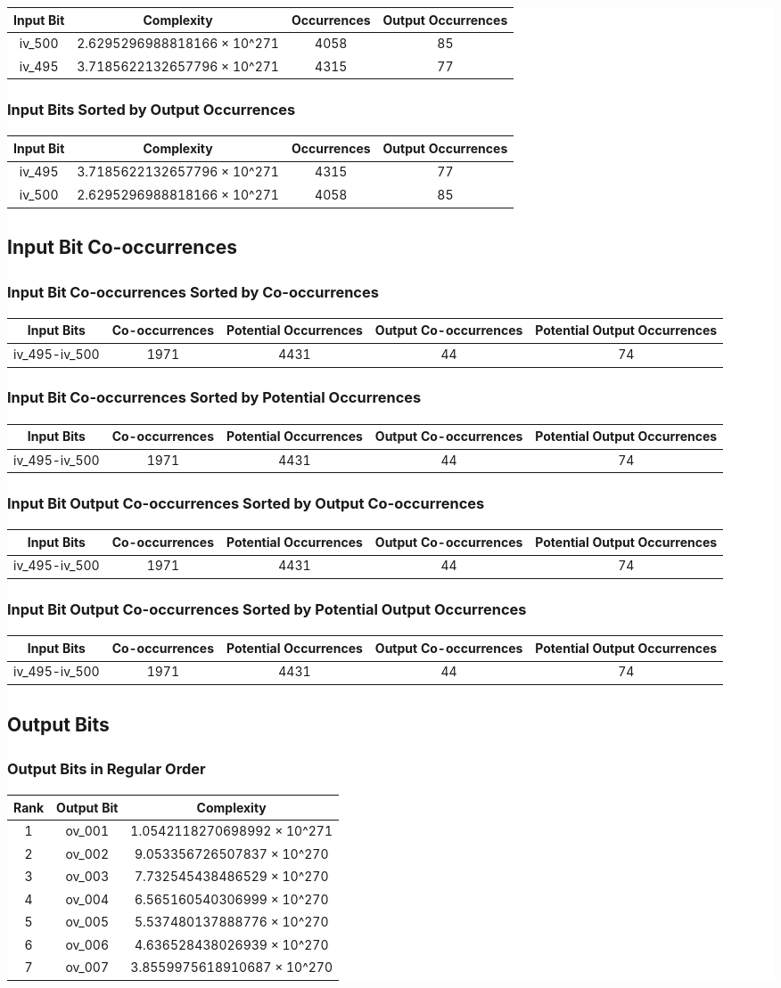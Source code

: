 | Input Bit | Complexity | Occurrences | Output Occurrences |
|:---------:|:----------:|:-----------:|:------------------:|
| iv_500 | 2.6295296988818166 × 10^271 | 4058 | 85 |
| iv_495 | 3.7185622132657796 × 10^271 | 4315 | 77 |

### Input Bits Sorted by Output Occurrences

| Input Bit | Complexity | Occurrences | Output Occurrences |
|:---------:|:----------:|:-----------:|:------------------:|
| iv_495 | 3.7185622132657796 × 10^271 | 4315 | 77 |
| iv_500 | 2.6295296988818166 × 10^271 | 4058 | 85 |

## Input Bit Co-occurrences

### Input Bit Co-occurrences Sorted by Co-occurrences

| Input Bits | Co-occurrences | Potential Occurrences | Output Co-occurrences | Potential Output Occurrences |
|:----------:|:--------------:|:---------------------:|:---------------------:|:----------------------------:|
| iv_495-iv_500 | 1971 | 4431 | 44 | 74 |

### Input Bit Co-occurrences Sorted by Potential Occurrences

| Input Bits | Co-occurrences | Potential Occurrences | Output Co-occurrences | Potential Output Occurrences |
|:----------:|:--------------:|:---------------------:|:---------------------:|:----------------------------:|
| iv_495-iv_500 | 1971 | 4431 | 44 | 74 |

### Input Bit Output Co-occurrences Sorted by Output Co-occurrences

| Input Bits | Co-occurrences | Potential Occurrences | Output Co-occurrences | Potential Output Occurrences |
|:----------:|:--------------:|:---------------------:|:---------------------:|:----------------------------:|
| iv_495-iv_500 | 1971 | 4431 | 44 | 74 |

### Input Bit Output Co-occurrences Sorted by Potential Output Occurrences

| Input Bits | Co-occurrences | Potential Occurrences | Output Co-occurrences | Potential Output Occurrences |
|:----------:|:--------------:|:---------------------:|:---------------------:|:----------------------------:|
| iv_495-iv_500 | 1971 | 4431 | 44 | 74 |

## Output Bits

### Output Bits in Regular Order

| Rank | Output Bit | Complexity |
|:----:|:----------:|:----------:|
| 1 | ov_001 | 1.0542118270698992 × 10^271 |
| 2 | ov_002 | 9.053356726507837 × 10^270 |
| 3 | ov_003 | 7.732545438486529 × 10^270 |
| 4 | ov_004 | 6.565160540306999 × 10^270 |
| 5 | ov_005 | 5.537480137888776 × 10^270 |
| 6 | ov_006 | 4.636528438026939 × 10^270 |
| 7 | ov_007 | 3.8559975618910687 × 10^270 |